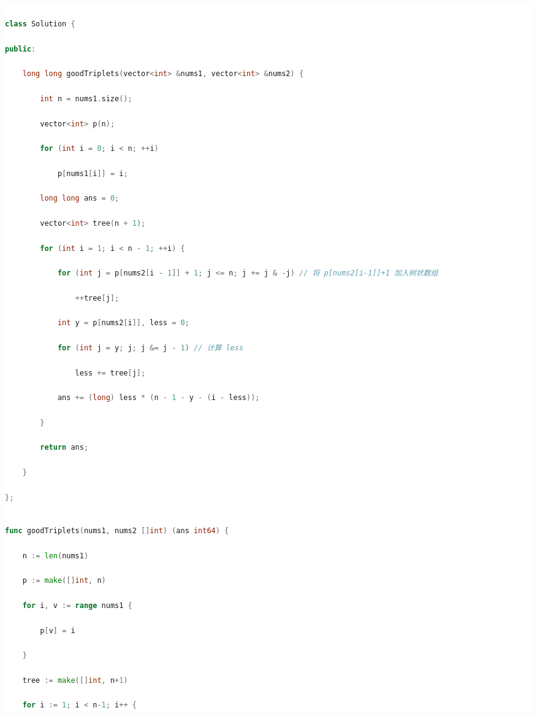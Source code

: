 

```C++ [sol1-C++]

class Solution {

public:

    long long goodTriplets(vector<int> &nums1, vector<int> &nums2) {

        int n = nums1.size();

        vector<int> p(n);

        for (int i = 0; i < n; ++i)

            p[nums1[i]] = i;

        long long ans = 0;

        vector<int> tree(n + 1);

        for (int i = 1; i < n - 1; ++i) {

            for (int j = p[nums2[i - 1]] + 1; j <= n; j += j & -j) // 将 p[nums2[i-1]]+1 加入树状数组

                ++tree[j];

            int y = p[nums2[i]], less = 0;

            for (int j = y; j; j &= j - 1) // 计算 less

                less += tree[j];

            ans += (long) less * (n - 1 - y - (i - less));

        }

        return ans;

    }

};

```



```go [sol1-Go]

func goodTriplets(nums1, nums2 []int) (ans int64) {

	n := len(nums1)

	p := make([]int, n)

	for i, v := range nums1 {

		p[v] = i

	}

	tree := make([]int, n+1)

	for i := 1; i < n-1; i++ {

```